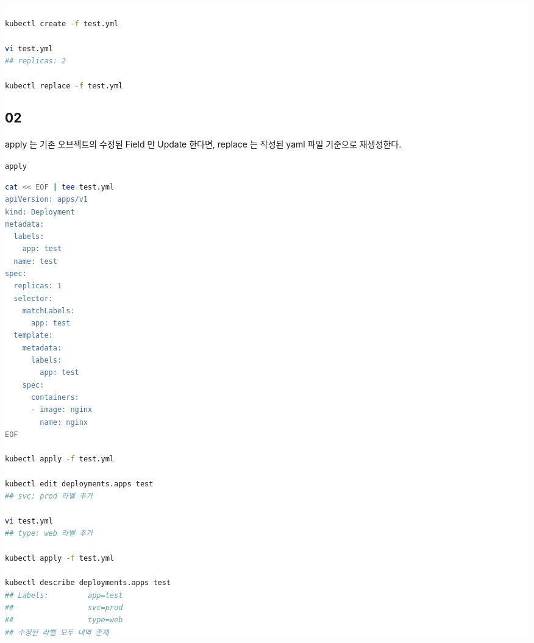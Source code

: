 ```bash

kubectl create -f test.yml

vi test.yml
## replicas: 2

kubectl replace -f test.yml
```

## 02

apply 는 기존 오브젝트의 수정된 Field 만 Update 한다면, replace 는 작성된 yaml 파일 기준으로 재생성한다.

`apply`

```bash
cat << EOF | tee test.yml
apiVersion: apps/v1
kind: Deployment
metadata:
  labels:
    app: test
  name: test
spec:
  replicas: 1
  selector:
    matchLabels:
      app: test
  template:
    metadata:
      labels:
        app: test
    spec:
      containers:
      - image: nginx
        name: nginx
EOF

kubectl apply -f test.yml

kubectl edit deployments.apps test
## svc: prod 라벨 추가

vi test.yml
## type: web 라벨 추가

kubectl apply -f test.yml

kubectl describe deployments.apps test
## Labels:         app=test
##                 svc=prod
##                 type=web
## 수정된 라벨 모두 내역 존재
```
